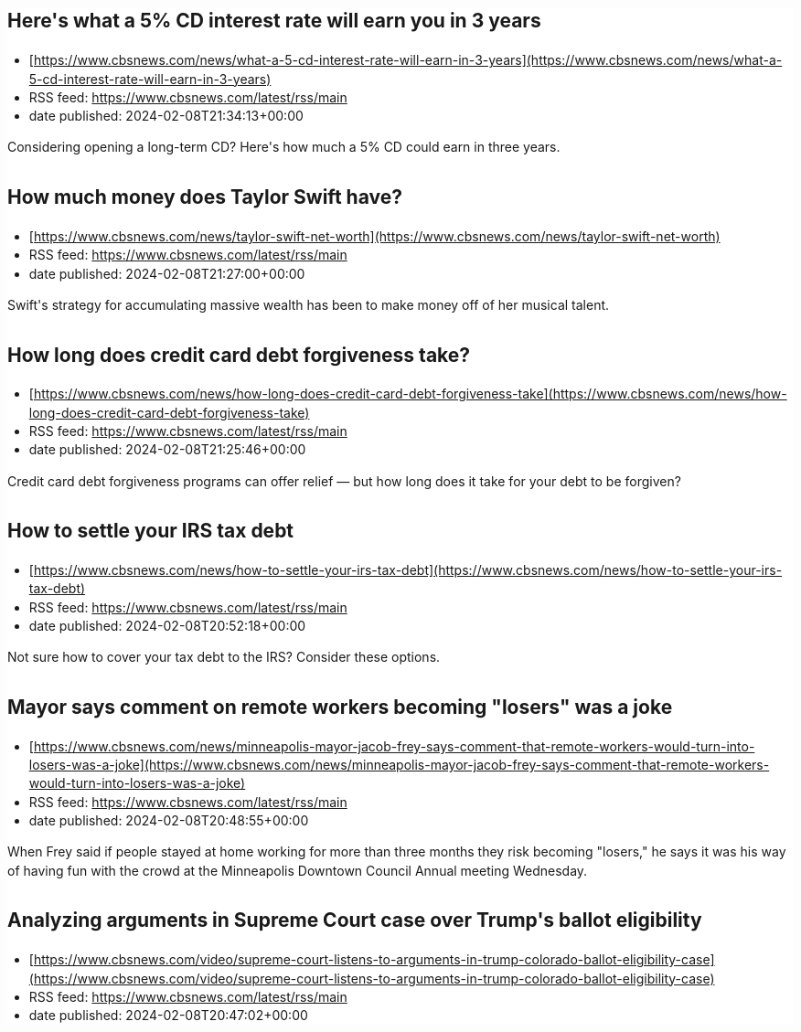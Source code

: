 ## Here's what a 5% CD interest rate will earn you in 3 years
 - [https://www.cbsnews.com/news/what-a-5-cd-interest-rate-will-earn-in-3-years](https://www.cbsnews.com/news/what-a-5-cd-interest-rate-will-earn-in-3-years)
 - RSS feed: https://www.cbsnews.com/latest/rss/main
 - date published: 2024-02-08T21:34:13+00:00

Considering opening a long-term CD? Here's how much a 5% CD could earn in three years.

## How much money does Taylor Swift have?
 - [https://www.cbsnews.com/news/taylor-swift-net-worth](https://www.cbsnews.com/news/taylor-swift-net-worth)
 - RSS feed: https://www.cbsnews.com/latest/rss/main
 - date published: 2024-02-08T21:27:00+00:00

Swift's strategy for accumulating massive wealth has been to make money off of her musical talent.

## How long does credit card debt forgiveness take?
 - [https://www.cbsnews.com/news/how-long-does-credit-card-debt-forgiveness-take](https://www.cbsnews.com/news/how-long-does-credit-card-debt-forgiveness-take)
 - RSS feed: https://www.cbsnews.com/latest/rss/main
 - date published: 2024-02-08T21:25:46+00:00

Credit card debt forgiveness programs can offer relief — but how long does it take for your debt to be forgiven?

## How to settle your IRS tax debt
 - [https://www.cbsnews.com/news/how-to-settle-your-irs-tax-debt](https://www.cbsnews.com/news/how-to-settle-your-irs-tax-debt)
 - RSS feed: https://www.cbsnews.com/latest/rss/main
 - date published: 2024-02-08T20:52:18+00:00

Not sure how to cover your tax debt to the IRS? Consider these options.

## Mayor says comment on remote workers becoming "losers" was a joke
 - [https://www.cbsnews.com/news/minneapolis-mayor-jacob-frey-says-comment-that-remote-workers-would-turn-into-losers-was-a-joke](https://www.cbsnews.com/news/minneapolis-mayor-jacob-frey-says-comment-that-remote-workers-would-turn-into-losers-was-a-joke)
 - RSS feed: https://www.cbsnews.com/latest/rss/main
 - date published: 2024-02-08T20:48:55+00:00

When Frey said if people stayed at home working for more than three months they risk becoming "losers," he says it was his way of having fun with the crowd at the Minneapolis Downtown Council Annual meeting Wednesday.

## Analyzing arguments in Supreme Court case over Trump's ballot eligibility
 - [https://www.cbsnews.com/video/supreme-court-listens-to-arguments-in-trump-colorado-ballot-eligibility-case](https://www.cbsnews.com/video/supreme-court-listens-to-arguments-in-trump-colorado-ballot-eligibility-case)
 - RSS feed: https://www.cbsnews.com/latest/rss/main
 - date published: 2024-02-08T20:47:02+00:00
